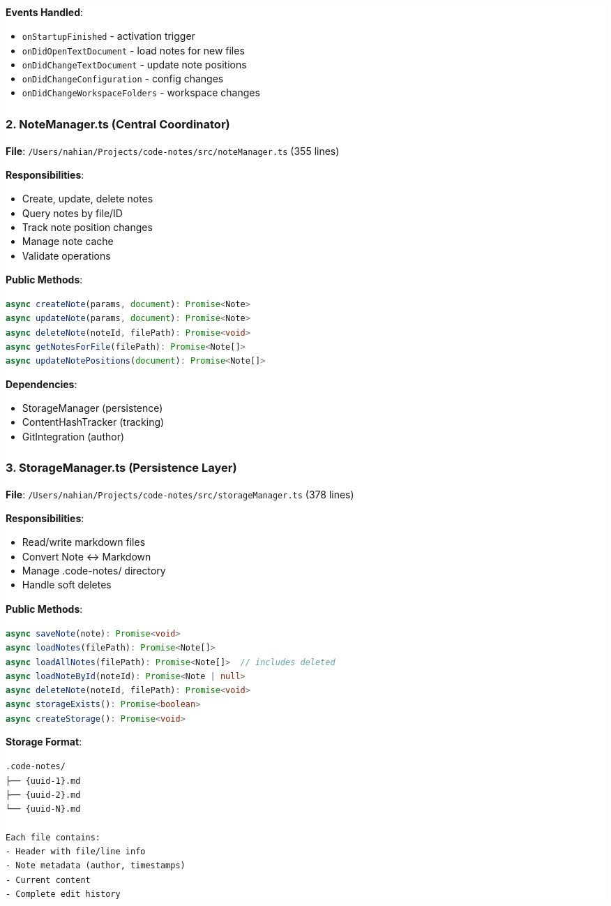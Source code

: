 **Events Handled**:
- `onStartupFinished` - activation trigger
- `onDidOpenTextDocument` - load notes for new files
- `onDidChangeTextDocument` - update note positions
- `onDidChangeConfiguration` - config changes
- `onDidChangeWorkspaceFolders` - workspace changes

### 2. NoteManager.ts (Central Coordinator)
**File**: `/Users/nahian/Projects/code-notes/src/noteManager.ts` (355 lines)

**Responsibilities**:
- Create, update, delete notes
- Query notes by file/ID
- Track note position changes
- Manage note cache
- Validate operations

**Public Methods**:
```typescript
async createNote(params, document): Promise<Note>
async updateNote(params, document): Promise<Note>
async deleteNote(noteId, filePath): Promise<void>
async getNotesForFile(filePath): Promise<Note[]>
async updateNotePositions(document): Promise<Note[]>
```

**Dependencies**:
- StorageManager (persistence)
- ContentHashTracker (tracking)
- GitIntegration (author)

### 3. StorageManager.ts (Persistence Layer)
**File**: `/Users/nahian/Projects/code-notes/src/storageManager.ts` (378 lines)

**Responsibilities**:
- Read/write markdown files
- Convert Note ↔ Markdown
- Manage .code-notes/ directory
- Handle soft deletes

**Public Methods**:
```typescript
async saveNote(note): Promise<void>
async loadNotes(filePath): Promise<Note[]>
async loadAllNotes(filePath): Promise<Note[]>  // includes deleted
async loadNoteById(noteId): Promise<Note | null>
async deleteNote(noteId, filePath): Promise<void>
async storageExists(): Promise<boolean>
async createStorage(): Promise<void>
```

**Storage Format**:
```
.code-notes/
├── {uuid-1}.md
├── {uuid-2}.md
└── {uuid-N}.md

Each file contains:
- Header with file/line info
- Note metadata (author, timestamps)
- Current content
- Complete edit history
```
